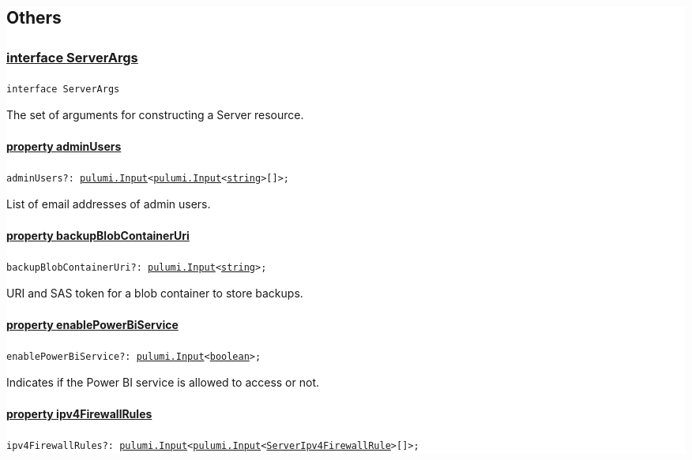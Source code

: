 <h2 id="apis">Others</h2>
<h3 class="pdoc-module-header" id="ServerArgs" data-link-title="ServerArgs">
    <a href="https://github.com/pulumi/pulumi-azure/blob/3a3ccc2cf3895acab2609765c2a7059a66fcbc35/sdk/nodejs/analysisservices/server.ts#L211">
        interface <strong>ServerArgs</strong>
    </a>
</h3>

<pre class="highlight"><code><span class='kr'>interface</span> <span class='nx'>ServerArgs</span></code></pre>

The set of arguments for constructing a Server resource.

<h4 class="pdoc-member-header" id="ServerArgs-adminUsers">
<a class="pdoc-child-name" href="https://github.com/pulumi/pulumi-azure/blob/3a3ccc2cf3895acab2609765c2a7059a66fcbc35/sdk/nodejs/analysisservices/server.ts#L215">property <b>adminUsers</b></a>
</h4>

<pre class="highlight"><code><span class='kd'></span>adminUsers?: <a href='/docs/reference/pkg/nodejs/pulumi/pulumi/#Input'>pulumi.Input</a>&lt;<a href='/docs/reference/pkg/nodejs/pulumi/pulumi/#Input'>pulumi.Input</a>&lt;<span class='kd'><a href='https://developer.mozilla.org/en-US/docs/Web/JavaScript/Reference/Global_Objects/String'>string</a></span>&gt;[]&gt;;</code></pre>

List of email addresses of admin users.

<h4 class="pdoc-member-header" id="ServerArgs-backupBlobContainerUri">
<a class="pdoc-child-name" href="https://github.com/pulumi/pulumi-azure/blob/3a3ccc2cf3895acab2609765c2a7059a66fcbc35/sdk/nodejs/analysisservices/server.ts#L219">property <b>backupBlobContainerUri</b></a>
</h4>

<pre class="highlight"><code><span class='kd'></span>backupBlobContainerUri?: <a href='/docs/reference/pkg/nodejs/pulumi/pulumi/#Input'>pulumi.Input</a>&lt;<span class='kd'><a href='https://developer.mozilla.org/en-US/docs/Web/JavaScript/Reference/Global_Objects/String'>string</a></span>&gt;;</code></pre>

URI and SAS token for a blob container to store backups.

<h4 class="pdoc-member-header" id="ServerArgs-enablePowerBiService">
<a class="pdoc-child-name" href="https://github.com/pulumi/pulumi-azure/blob/3a3ccc2cf3895acab2609765c2a7059a66fcbc35/sdk/nodejs/analysisservices/server.ts#L223">property <b>enablePowerBiService</b></a>
</h4>

<pre class="highlight"><code><span class='kd'></span>enablePowerBiService?: <a href='/docs/reference/pkg/nodejs/pulumi/pulumi/#Input'>pulumi.Input</a>&lt;<span class='kd'><a href='https://developer.mozilla.org/en-US/docs/Web/JavaScript/Reference/Global_Objects/Boolean'>boolean</a></span>&gt;;</code></pre>

Indicates if the Power BI service is allowed to access or not.

<h4 class="pdoc-member-header" id="ServerArgs-ipv4FirewallRules">
<a class="pdoc-child-name" href="https://github.com/pulumi/pulumi-azure/blob/3a3ccc2cf3895acab2609765c2a7059a66fcbc35/sdk/nodejs/analysisservices/server.ts#L227">property <b>ipv4FirewallRules</b></a>
</h4>

<pre class="highlight"><code><span class='kd'></span>ipv4FirewallRules?: <a href='/docs/reference/pkg/nodejs/pulumi/pulumi/#Input'>pulumi.Input</a>&lt;<a href='/docs/reference/pkg/nodejs/pulumi/pulumi/#Input'>pulumi.Input</a>&lt;<a href='/docs/reference/pkg/nodejs/pulumi/azure/types/input/#ServerIpv4FirewallRule'>ServerIpv4FirewallRule</a>&gt;[]&gt;;</code></pre>
